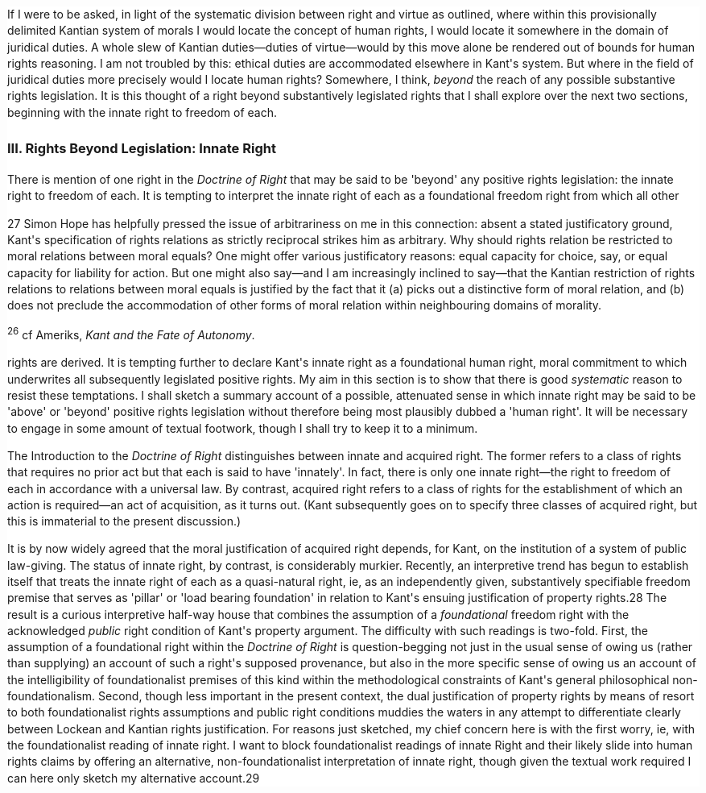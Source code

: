 If I were to be asked, in light of the systematic division between right and virtue as outlined, where within this provisionally delimited Kantian system of morals I would locate the concept of human rights, I would locate it somewhere in the domain of juridical duties. A whole slew of Kantian duties—duties of virtue—would by this move alone be rendered out of bounds for human rights reasoning. I am not troubled by this: ethical duties are accommodated elsewhere in Kant's system. But where in the field of juridical duties more precisely would I locate human rights? Somewhere, I think, *beyond* the reach of any possible substantive rights legislation. It is this thought of a right beyond substantively legislated rights that I shall explore over the next two sections, beginning with the innate right to freedom of each.

### **III. Rights Beyond Legislation: Innate Right**

There is mention of one right in the *Doctrine of Right* that may be said to be 'beyond' any positive rights legislation: the innate right to freedom of each. It is tempting to interpret the innate right of each as a foundational freedom right from which all other

27 Simon Hope has helpfully pressed the issue of arbitrariness on me in this connection: absent a stated justificatory ground, Kant's specification of rights relations as strictly reciprocal strikes him as arbitrary. Why should rights relation be restricted to moral relations between moral equals? One might offer various justificatory reasons: equal capacity for choice, say, or equal capacity for liability for action. But one might also say—and I am increasingly inclined to say—that the Kantian restriction of rights relations to relations between moral equals is justified by the fact that it (a) picks out a distinctive form of moral relation, and (b) does not preclude the accommodation of other forms of moral relation within neighbouring domains of morality.

<sup>26</sup> cf Ameriks, *Kant and the Fate of Autonomy*.

rights are derived. It is tempting further to declare Kant's innate right as a foundational human right, moral commitment to which underwrites all subsequently legislated positive rights. My aim in this section is to show that there is good *systematic* reason to resist these temptations. I shall sketch a summary account of a possible, attenuated sense in which innate right may be said to be 'above' or 'beyond' positive rights legislation without therefore being most plausibly dubbed a 'human right'. It will be necessary to engage in some amount of textual footwork, though I shall try to keep it to a minimum.

The Introduction to the *Doctrine of Right* distinguishes between innate and acquired right. The former refers to a class of rights that requires no prior act but that each is said to have 'innately'. In fact, there is only one innate right—the right to freedom of each in accordance with a universal law. By contrast, acquired right refers to a class of rights for the establishment of which an action is required—an act of acquisition, as it turns out. (Kant subsequently goes on to specify three classes of acquired right, but this is immaterial to the present discussion.)

It is by now widely agreed that the moral justification of acquired right depends, for Kant, on the institution of a system of public law-giving. The status of innate right, by contrast, is considerably murkier. Recently, an interpretive trend has begun to establish itself that treats the innate right of each as a quasi-natural right, ie, as an independently given, substantively specifiable freedom premise that serves as 'pillar' or 'load bearing foundation' in relation to Kant's ensuing justification of property rights.28 The result is a curious interpretive half-way house that combines the assumption of a *foundational* freedom right with the acknowledged *public* right condition of Kant's property argument. The difficulty with such readings is two-fold. First, the assumption of a foundational right within the *Doctrine of Right* is question-begging not just in the usual sense of owing us (rather than supplying) an account of such a right's supposed provenance, but also in the more specific sense of owing us an account of the intelligibility of foundationalist premises of this kind within the methodological constraints of Kant's general philosophical non-foundationalism. Second, though less important in the present context, the dual justification of property rights by means of resort to both foundationalist rights assumptions and public right conditions muddies the waters in any attempt to differentiate clearly between Lockean and Kantian rights justification. For reasons just sketched, my chief concern here is with the first worry, ie, with the foundationalist reading of innate right. I want to block foundationalist readings of innate Right and their likely slide into human rights claims by offering an alternative, non-foundationalist interpretation of innate right, though given the textual work required I can here only sketch my alternative account.29

